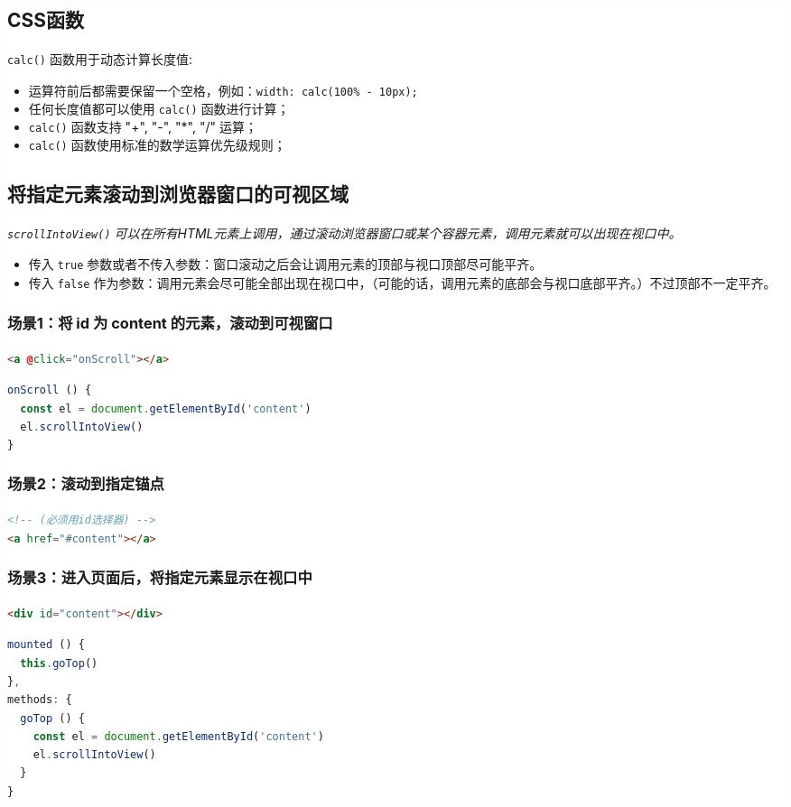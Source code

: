 ## CSS函数

`calc()` 函数用于动态计算长度值:

- 运算符前后都需要保留一个空格，例如：`width: calc(100% - 10px);`
- 任何长度值都可以使用 `calc()` 函数进行计算；
- `calc()` 函数支持 "+", "-", "*", "/" 运算；
- `calc()` 函数使用标准的数学运算优先级规则；

## 将指定元素滚动到浏览器窗口的可视区域

*`scrollIntoView()` 可以在所有HTML元素上调用，通过滚动浏览器窗口或某个容器元素，调用元素就可以出现在视口中。*

- 传入 `true` 参数或者不传入参数：窗口滚动之后会让调用元素的顶部与视口顶部尽可能平齐。
- 传入 `false` 作为参数：调用元素会尽可能全部出现在视口中，（可能的话，调用元素的底部会与视口底部平齐。）不过顶部不一定平齐。

### 场景1：将 id 为 content 的元素，滚动到可视窗口

```html
<a @click="onScroll"></a>
```

```js
onScroll () {
  const el = document.getElementById('content')
  el.scrollIntoView()
}
```

### 场景2：滚动到指定锚点

```html
<!-- (必须用id选择器) -->
<a href="#content"></a>
```

### 场景3：进入页面后，将指定元素显示在视口中

```html
<div id="content"></div>
```

```js
mounted () {
  this.goTop()
},
methods: {
  goTop () {
    const el = document.getElementById('content')
    el.scrollIntoView()
  }
}
```

